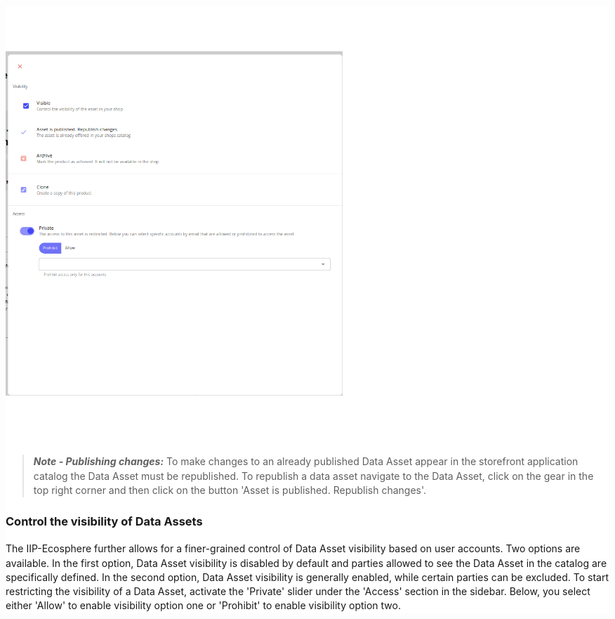 <img src="../visibility-sidebar.png"  width="480" height="620">

> **_Note - Publishing changes:_**
> To make changes to an already published Data Asset appear in the storefront application catalog the Data Asset must be republished.
> To republish a data asset navigate to the Data Asset, click on the gear in the top right corner and then click on the button 'Asset is published. Republish changes'.

### Control the visibility of Data Assets
The IIP-Ecosphere further allows for a finer-grained control of Data Asset visibility based on user accounts.
Two options are available.
In the first option, Data Asset visibility is disabled by default and parties allowed to see the Data Asset in the catalog are specifically defined.
In the second option, Data Asset visibility is generally enabled, while certain parties can be excluded.
To start restricting the visibility of a Data Asset, activate the 'Private' slider under the 'Access' section in the sidebar.
Below, you select either 'Allow' to enable visibility option one or 'Prohibit' to enable visibility option two.